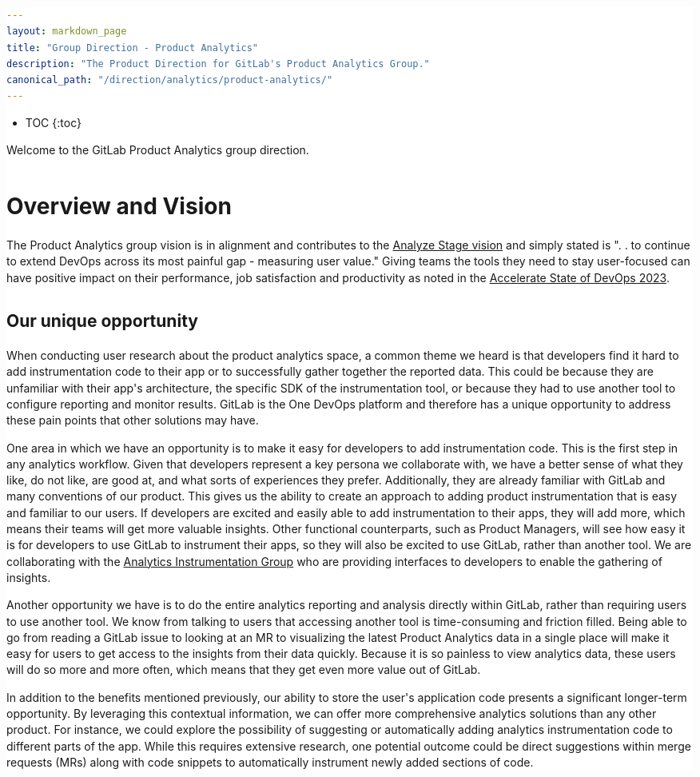 ```yaml
---
layout: markdown_page
title: "Group Direction - Product Analytics"
description: "The Product Direction for GitLab's Product Analytics Group."
canonical_path: "/direction/analytics/product-analytics/"
---
```


- TOC
{:toc}

Welcome to the GitLab Product Analytics group direction. 

# Overview and Vision
The Product Analytics group vision is in alignment and contributes to the [Analyze Stage vision](/direction/analytics/#vision) and simply stated is ". .  to continue to extend DevOps across its most painful gap - measuring user value." Giving teams the tools they need to stay user-focused can have positive impact on their performance, job satisfaction and productivity as noted in the [Accelerate State of DevOps 2023](https://cloud.google.com/blog/products/devops-sre/announcing-the-2023-state-of-devops-report).

## Our unique opportunity
When conducting user research about the product analytics space, a common theme we heard is that developers find it hard to add instrumentation code to their app or to successfully gather together the reported data. This could be because they are unfamiliar with their app's architecture, the specific SDK of the instrumentation tool, or because they had to use another tool to configure reporting and monitor results. GitLab is the One DevOps platform and therefore has a unique opportunity to address these pain points that other solutions may have.

One area in which we have an opportunity is to make it easy for developers to add instrumentation code. This is the first step in any analytics workflow. Given that developers represent a key persona we collaborate with, we have a better sense of what they like, do not like, are good at, and what sorts of experiences they prefer. Additionally, they are already familiar with GitLab and many conventions of our product. This gives us the ability to create an approach to adding product instrumentation that is easy and familiar to our users. If developers are excited and easily able to add instrumentation to their apps, they will add more, which means their teams will get more valuable insights. Other functional counterparts, such as Product Managers, will see how easy it is for developers to use GitLab to instrument their apps, so they will also be excited to use GitLab, rather than another tool. We are collaborating with the [Analytics Instrumentation Group](/direction/analytics/analytics-instrumentation) who are providing interfaces to developers to enable the gathering of insights.

Another opportunity we have is to do the entire analytics reporting and analysis directly within GitLab, rather than requiring users to use another tool. We know from talking to users that accessing another tool is time-consuming and friction filled. Being able to go from reading a GitLab issue to looking at an MR to visualizing the latest Product Analytics data in a single place will make it easy for users to get access to the insights from their data quickly. Because it is so painless to view analytics data, these users will do so more and more often, which means that they get even more value out of GitLab.

In addition to the benefits mentioned previously, our ability to store the user's application code presents a significant longer-term opportunity. By leveraging this contextual information, we can offer more comprehensive analytics solutions than any other product. For instance, we could explore the possibility of suggesting or automatically adding analytics instrumentation code to different parts of the app. While this requires extensive research, one potential outcome could be direct suggestions within merge requests (MRs) along with code snippets to automatically instrument newly added sections of code.
